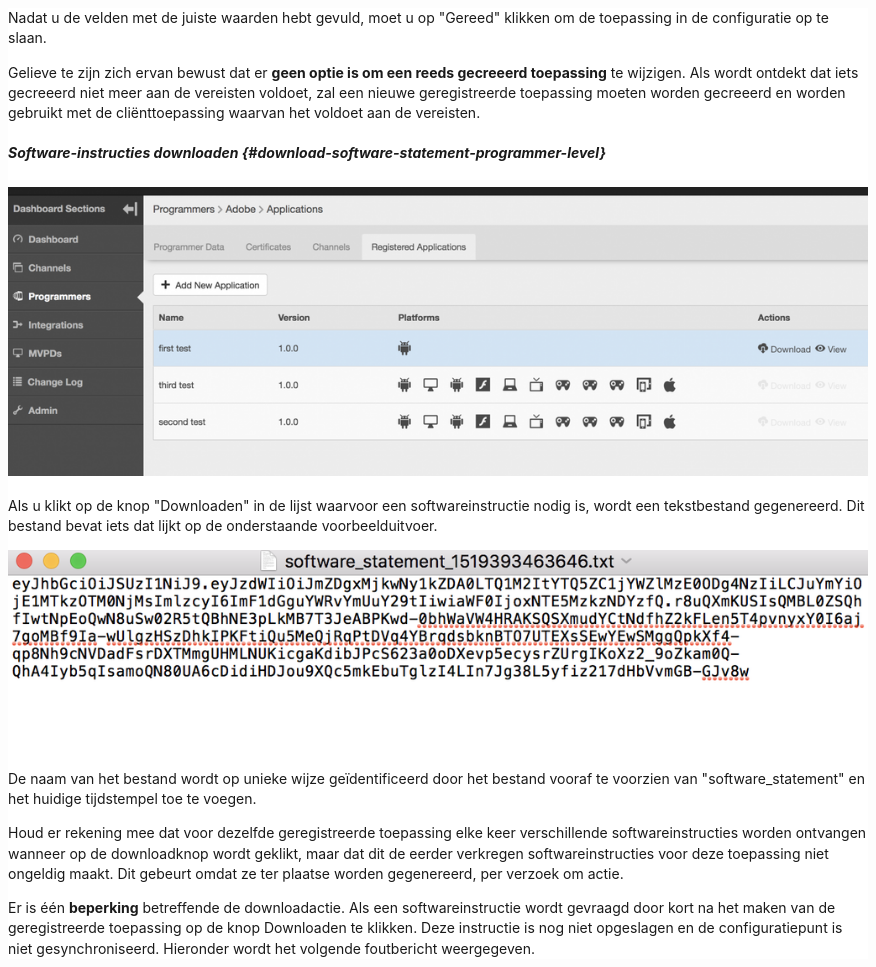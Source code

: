 Nadat u de velden met de juiste waarden hebt gevuld, moet u op &quot;Gereed&quot; klikken om de toepassing in de configuratie op te slaan.

Gelieve te zijn zich ervan bewust dat er **geen optie is om een reeds gecreeerd toepassing** te wijzigen. Als wordt ontdekt dat iets gecreeerd niet meer aan de vereisten voldoet, zal een nieuwe geregistreerde toepassing moeten worden gecreeerd en worden gebruikt met de cliënttoepassing waarvan het voldoet aan de vereisten.

##### Software-instructies downloaden {#download-software-statement-programmer-level}

![](../../../assets/tve-dashboard/old-tve-dashboard/reg-app-list.png)

Als u klikt op de knop &quot;Downloaden&quot; in de lijst waarvoor een softwareinstructie nodig is, wordt een tekstbestand gegenereerd. Dit bestand bevat iets dat lijkt op de onderstaande voorbeelduitvoer.

![](../../../assets/download-software-statement.png)

De naam van het bestand wordt op unieke wijze geïdentificeerd door het bestand vooraf te voorzien van &quot;software_statement&quot; en het huidige tijdstempel toe te voegen.

Houd er rekening mee dat voor dezelfde geregistreerde toepassing elke keer verschillende softwareinstructies worden ontvangen wanneer op de downloadknop wordt geklikt, maar dat dit de eerder verkregen softwareinstructies voor deze toepassing niet ongeldig maakt. Dit gebeurt omdat ze ter plaatse worden gegenereerd, per verzoek om actie.

Er is één **beperking** betreffende de downloadactie. Als een softwareinstructie wordt gevraagd door kort na het maken van de geregistreerde toepassing op de knop Downloaden te klikken. Deze instructie is nog niet opgeslagen en de configuratiepunt is niet gesynchroniseerd. Hieronder wordt het volgende foutbericht weergegeven.
